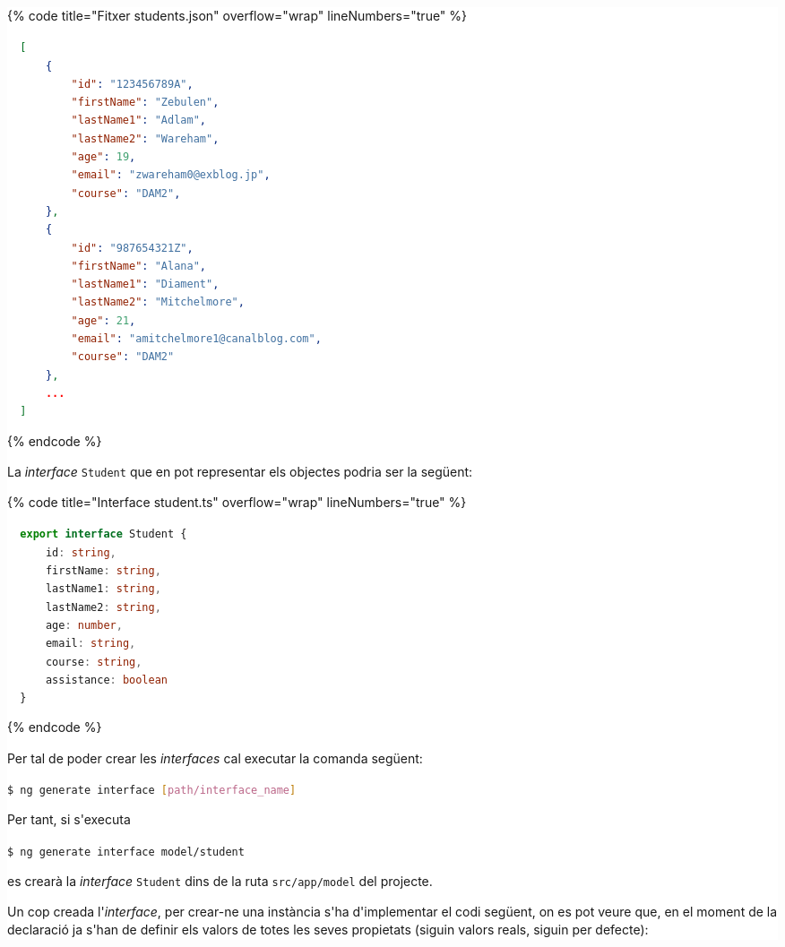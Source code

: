 {% code title="Fitxer students.json" overflow="wrap" lineNumbers="true" %}
  ```json
    [
        {
            "id": "123456789A",
            "firstName": "Zebulen",
            "lastName1": "Adlam",
            "lastName2": "Wareham",
            "age": 19,
            "email": "zwareham0@exblog.jp",
            "course": "DAM2",
        },
        {
            "id": "987654321Z",
            "firstName": "Alana",
            "lastName1": "Diament",
            "lastName2": "Mitchelmore",
            "age": 21,
            "email": "amitchelmore1@canalblog.com",
            "course": "DAM2"
        },
        ...
    ]
  ```
{% endcode %}

La *interface* `Student` que en pot representar els objectes podria ser la següent:

{% code title="Interface student.ts" overflow="wrap" lineNumbers="true" %}
  ```typescript
    export interface Student {
        id: string,
        firstName: string,
        lastName1: string,
        lastName2: string,
        age: number,
        email: string,
        course: string,
        assistance: boolean
    }
  ```
{% endcode %}

Per tal de poder crear les *interfaces* cal executar la comanda següent:
```bash
$ ng generate interface [path/interface_name]
```

Per tant, si s'executa
```bash
$ ng generate interface model/student
```
es crearà la *interface* `Student` dins de la ruta `src/app/model` del projecte.

Un cop creada l'*interface*, per crear-ne una instància s'ha d'implementar el codi següent, on es pot veure que, en el moment de la declaració ja s'han de definir els valors de totes les seves propietats (siguin valors reals, siguin per defecte):
